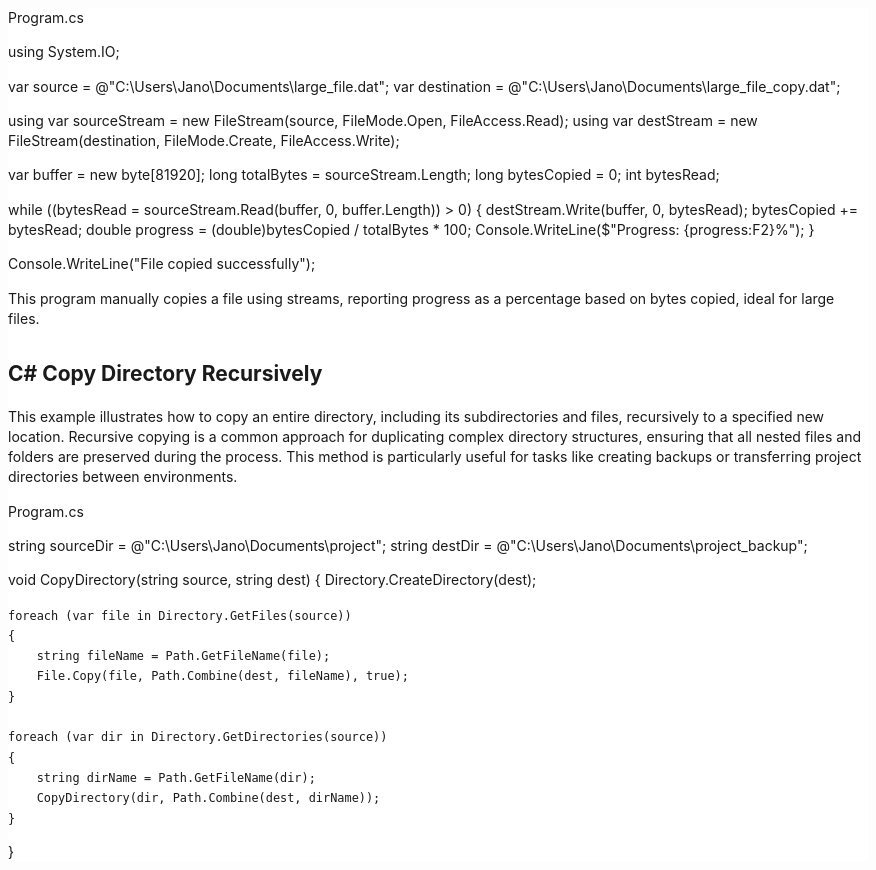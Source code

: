 Program.cs
  

using System.IO;

var source = @"C:\Users\Jano\Documents\large_file.dat";
var destination = @"C:\Users\Jano\Documents\large_file_copy.dat";

using var sourceStream = new FileStream(source, FileMode.Open, FileAccess.Read);
using var destStream = new FileStream(destination, FileMode.Create, FileAccess.Write);

var buffer = new byte[81920];
long totalBytes = sourceStream.Length;
long bytesCopied = 0;
int bytesRead;

while ((bytesRead = sourceStream.Read(buffer, 0, buffer.Length)) &gt; 0)
{
    destStream.Write(buffer, 0, bytesRead);
    bytesCopied += bytesRead;
    double progress = (double)bytesCopied / totalBytes * 100;
    Console.WriteLine($"Progress: {progress:F2}%");
}

Console.WriteLine("File copied successfully");

This program manually copies a file using streams, reporting progress as a
percentage based on bytes copied, ideal for large files.

## C# Copy Directory Recursively

This example illustrates how to copy an entire directory, including its
subdirectories and files, recursively to a specified new location. Recursive
copying is a common approach for duplicating complex directory structures,
ensuring that all nested files and folders are preserved during the process.
This method is particularly useful for tasks like creating backups or
transferring project directories between environments.

Program.cs
  

string sourceDir = @"C:\Users\Jano\Documents\project";
string destDir = @"C:\Users\Jano\Documents\project_backup";

void CopyDirectory(string source, string dest)
{
    Directory.CreateDirectory(dest);

    foreach (var file in Directory.GetFiles(source))
    {
        string fileName = Path.GetFileName(file);
        File.Copy(file, Path.Combine(dest, fileName), true);
    }

    foreach (var dir in Directory.GetDirectories(source))
    {
        string dirName = Path.GetFileName(dir);
        CopyDirectory(dir, Path.Combine(dest, dirName));
    }
}
